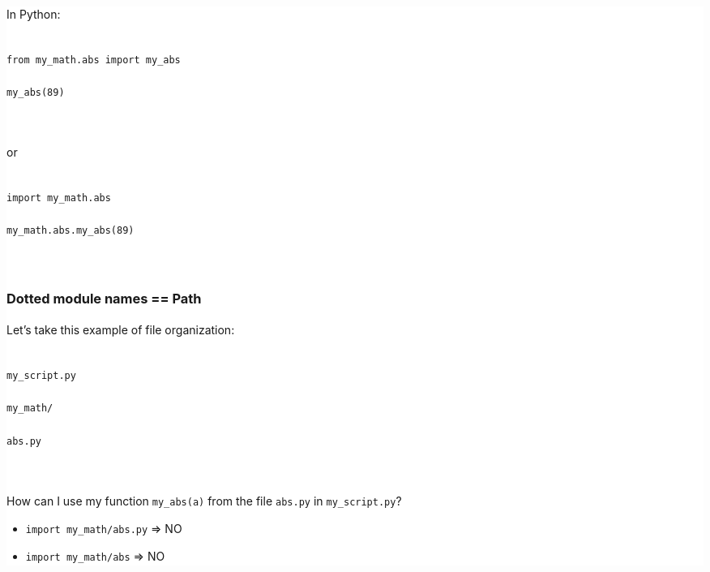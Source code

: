   

In Python:

  

```

from my_math.abs import my_abs

my_abs(89)

  

```

  

or

  

```

import my_math.abs

my_math.abs.my_abs(89)

  

```

  

### Dotted module names == Path

  

Let’s take this example of file organization:

  

```

my_script.py

my_math/

abs.py

  

```

  

How can I use my function `my_abs(a)` from the file `abs.py` in `my_script.py`?

  

-  `import my_math/abs.py` => NO

-  `import my_math/abs` => NO
